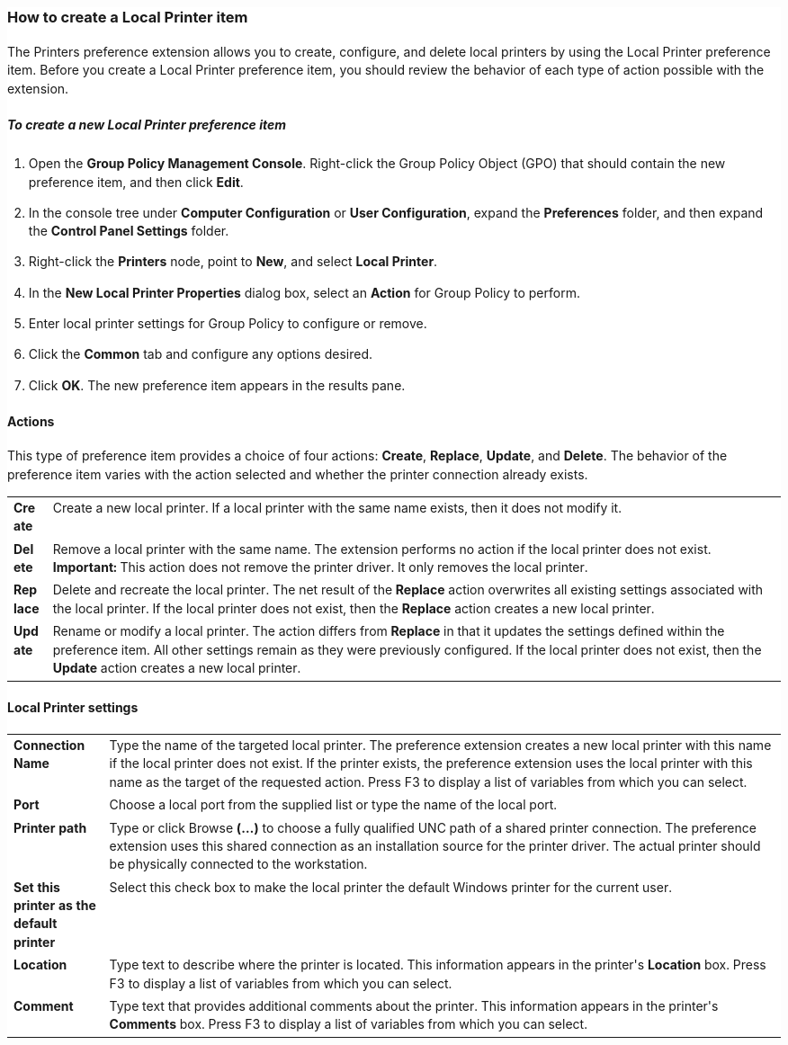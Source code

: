 ### How to create a Local Printer item  
The Printers preference extension allows you to create, configure, and delete local printers by using the Local Printer preference item. Before you create a Local Printer preference item, you should review the behavior of each type of action possible with the extension.  
  
##### To create a new Local Printer preference item  
  
1.  Open the **Group Policy Management Console**. Right\-click the Group Policy Object \(GPO\) that should contain the new preference item, and then click **Edit**.  
  
2.  In the console tree under **Computer Configuration** or **User Configuration**, expand the **Preferences** folder, and then expand the **Control Panel Settings** folder.  
  
3.  Right\-click the **Printers** node, point to **New**, and select **Local Printer**.  
  
4.  In the **New Local Printer Properties** dialog box, select an **Action** for Group Policy to perform.  
  
5.  Enter local printer settings for Group Policy to configure or remove.  
  
6.  Click the **Common** tab and configure any options desired.  
  
7.  Click **OK**. The new preference item appears in the results pane.  
  
#### Actions  
This type of preference item provides a choice of four actions: **Create**, **Replace**, **Update**, and **Delete**. The behavior of the preference item varies with the action selected and whether the printer connection already exists.  
  
|||  
|-|-|  
|**Create**|Create a new local printer. If a local printer with the same name exists, then it does not modify it.|  
|**Delete**|Remove a local printer with the same name. The extension performs no action if the local printer does not exist. **Important:** This action does not remove the printer driver. It only removes the local printer.|  
|**Replace**|Delete and recreate the local printer. The net result of the **Replace** action overwrites all existing settings associated with the local printer. If the local printer does not exist, then the **Replace** action creates a new local printer.|  
|**Update**|Rename or modify a local printer. The action differs from **Replace** in that it updates the settings defined within the preference item. All other settings remain as they were previously configured. If the local printer does not exist, then the **Update** action creates a new local printer.|  
  
#### Local Printer settings  
  
|||  
|-|-|  
|**Connection Name**|Type the name of the targeted local printer. The preference extension creates a new local printer with this name if the local printer does not exist. If the printer exists, the preference extension uses the local printer with this name as the target of the requested action. Press F3 to display a list of variables from which you can select.|  
|**Port**|Choose a local port from the supplied list or type the name of the local port.|  
|**Printer path**|Type or click Browse **\(…\)** to choose a fully qualified UNC path of a shared printer connection. The preference extension uses this shared connection as an installation source for the printer driver. The actual printer should be physically connected to the workstation.|  
|**Set this printer as the default printer**|Select this check box to make the local printer the default Windows printer for the current user.|  
|**Location**|Type text to describe where the printer is located. This information appears in the printer's **Location** box. Press F3 to display a list of variables from which you can select.|  
|**Comment**|Type text that provides additional comments about the printer. This information appears in the printer's **Comments** box. Press F3 to display a list of variables from which you can select.|  
  